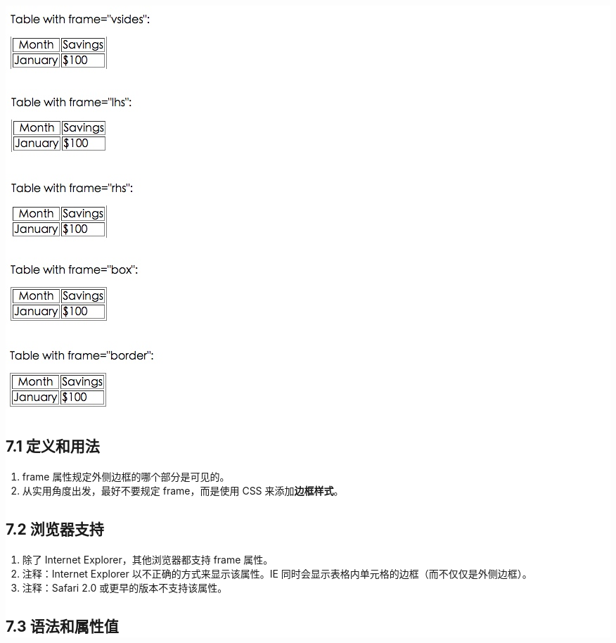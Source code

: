 ![](/assets/image/14734765047028.jpg)

![](/assets/image/14734765291591.jpg)

![](/assets/image/14734765563385.jpg)

![](/assets/image/14734765857673.jpg)

![](/assets/image/14734766068492.jpg)


## 7.1 定义和用法

1. frame 属性规定外侧边框的哪个部分是可见的。
2. 从实用角度出发，最好不要规定 frame，而是使用 CSS 来添加**边框样式**。

## 7.2 浏览器支持

1. 除了 Internet Explorer，其他浏览器都支持 frame 属性。
2. 注释：Internet Explorer 以不正确的方式来显示该属性。IE 同时会显示表格内单元格的边框（而不仅仅是外侧边框）。
3. 注释：Safari 2.0 或更早的版本不支持该属性。

## 7.3 语法和属性值
